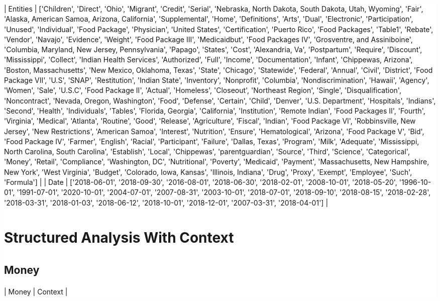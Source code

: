 | Entities    | ['Children', 'Direct', 'Ohio', 'Migrant', 'Credit', 'Serial', 'Nebraska, North Dakota, South Dakota, Utah, Wyoming', 'Fair', 'Alaska, American Samoa, Arizona, California', 'Supplemental', 'Home', 'Definitions', 'Arts', 'Dual', 'Electronic', 'Participation', 'Unused', 'Individual', 'Food Package', 'Physician', 'United States', 'Certification', 'Puerto Rico', 'Food Packages', 'Table1', 'Rebate', 'Vendor', 'Navajo', 'Evidence', 'Weight', 'Food Package III', 'Medicaidbut', 'Food Packages IV', 'Grosventre, and Assiniboine', 'Columbia, Maryland, New Jersey, Pennsylvania', 'Papago', 'States', 'Cost', 'Alexandria, Va', 'Postpartum', 'Require', 'Discount', 'Mississippi', 'Collect', 'Indian Health Services', 'Authorized', 'Full', 'Income', 'Documentation', 'Infant', 'Chippewas, Arizona', 'Boston, Massachusetts', 'New Mexico, Oklahoma, Texas', 'State', 'Chicago', 'Statewide', 'Federal', 'Annual', 'Civil', 'District', 'Food Package VII', 'U.S', 'SNAP', 'Restitution', 'Indian State', 'Inventory', 'Nonprofit', 'Columbia', 'Nondiscrimination', 'Hawaii', 'Agency', 'Women', 'Sale', 'U.S.C', 'Food Package II', 'Actual', 'Homeless', 'Closeout', 'Northeast Region', 'Single', 'Disqualification', 'Noncontract', 'Nevada, Oregon, Washington', 'Food', 'Defense', 'Certain', 'Child', 'Denver', 'U.S. Department', 'Hospitals', 'Indians', 'Second', 'Health', 'Individuals', 'Tables', 'Florida, Georgia', 'California', 'Institution', 'Remote Indian', 'Food Packages II', 'Fourth', 'Virginia', 'Medical', 'Atlanta', 'Routine', 'Good', 'Release', 'Agriculture', 'Fiscal', 'Indian', 'Food Package VI', 'Robbinsville, New Jersey', 'New Restrictions', 'American Samoa', 'Interest', 'Nutrition', 'Ensure', 'Hematological', 'Arizona', 'Food Package V', 'Bid', 'Food Package IV', 'Farmer', 'English', 'Racial', 'Participant', 'Failure', 'Dallas, Texas', 'Program', 'Milk', 'Adequate', 'Mississippi, North Carolina, South Carolina', 'Establish', 'Local', 'Chippewas', 'parentguardian', 'Source', 'Third', 'Science', 'Categorical', 'Money', 'Retail', 'Compliance', 'Washington, DC', 'Nutritional', 'Poverty', 'Medicaid', 'Payment', 'Massachusetts, New Hampshire, New York', 'West Virginia', 'Budget', 'Colorado, Iowa, Kansas', 'Illinois, Indiana', 'Drug', 'Proxy', 'Exempt', 'Employee', 'Such', 'Formula'] |
| Date        | ['2018-06-01', '2018-09-30', '2016-08-01', '2018-06-30', '2018-02-01', '2008-10-01', '2018-05-20', '1996-10-01', '1991-07-01', '2020-10-01', '2004-07-01', '2007-08-31', '2003-10-01', '2018-07-01', '2018-09-10', '2018-08-15', '2018-02-28', '2018-03-31', '2018-01-03', '2018-06-12', '2018-10-01', '2018-12-01', '2007-03-31', '2018-04-01']                                                                                                                                                                                                                                                                                                                                                                                                                                                                                                                                                                                                                                                                                                                                                                                                                                                                                                                                                                                                                                                                                                                                                                                                                                                                                                                                                                                                                                                                                                                                                                                                                                                                                                                                                                                                                                                                                                                                                                                                                               |


# Structured Analysis With Context

 


## Money

| Money              | Context                                                                                                                                                                                                                                                                                                                                                                                                                                                                                                                                                                                                                                                                                                                                                                                                                                        |